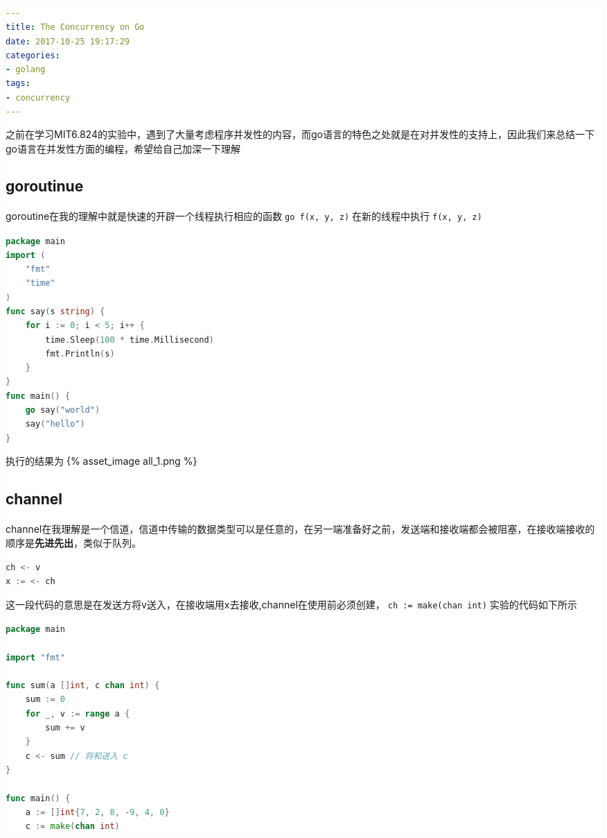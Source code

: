 ```yaml
---
title: The Concurrency on Go
date: 2017-10-25 19:17:29
categories:
- golang
tags:
- concurrency
---
```

之前在学习MIT6.824的实验中，遇到了大量考虑程序并发性的内容，而go语言的特色之处就是在对并发性的支持上，因此我们来总结一下go语言在并发性方面的编程，希望给自己加深一下理解

## goroutinue
goroutine在我的理解中就是快速的开辟一个线程执行相应的函数
`go f(x, y, z)`
在新的线程中执行
`f(x, y, z)`
```go
package main
import (
	"fmt"
	"time"
)
func say(s string) {
	for i := 0; i < 5; i++ {
		time.Sleep(100 * time.Millisecond)
		fmt.Println(s)
	}
}
func main() {
	go say("world")
	say("hello")
}
```
执行的结果为
{% asset_image all_1.png %}

## channel

channel在我理解是一个信道，信道中传输的数据类型可以是任意的，在另一端准备好之前，发送端和接收端都会被阻塞，在接收端接收的顺序是**先进先出**，类似于队列。
```go
ch <- v
x := <- ch
```
这一段代码的意思是在发送方将v送入，在接收端用x去接收,channel在使用前必须创建，
`ch := make(chan int)`
实验的代码如下所示

```go
package main

import "fmt"

func sum(a []int, c chan int) {
	sum := 0
	for _, v := range a {
		sum += v
	}
	c <- sum // 将和送入 c
}

func main() {
	a := []int{7, 2, 8, -9, 4, 0}
	c := make(chan int)
```